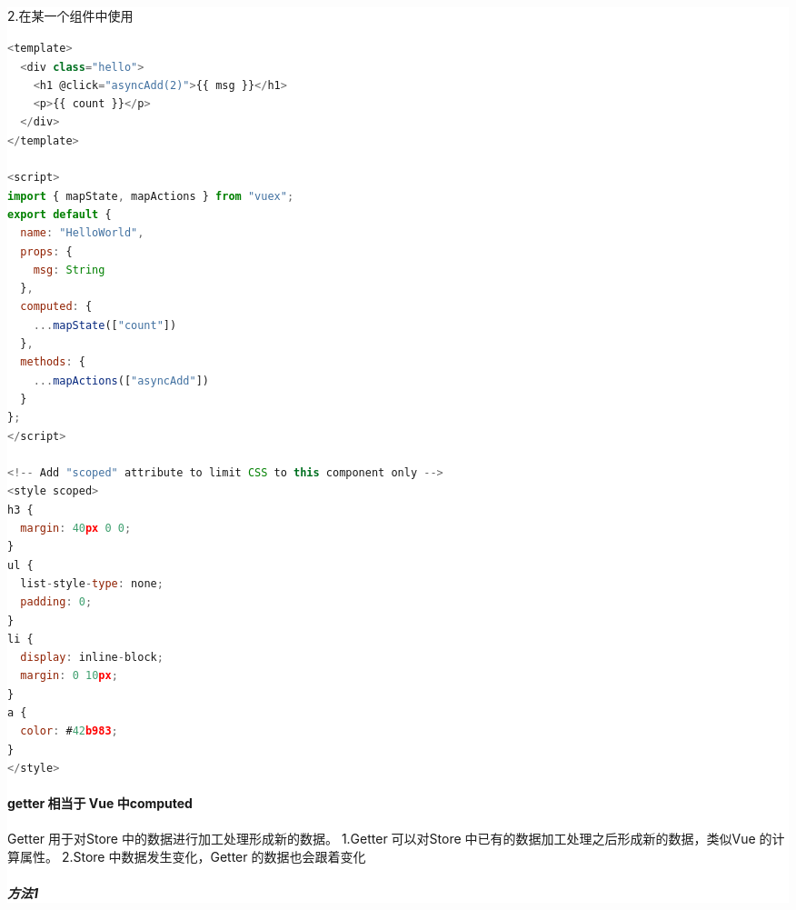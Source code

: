 2.在某一个组件中使用

```js
<template>
  <div class="hello">
    <h1 @click="asyncAdd(2)">{{ msg }}</h1>
    <p>{{ count }}</p>
  </div>
</template>

<script>
import { mapState, mapActions } from "vuex";
export default {
  name: "HelloWorld",
  props: {
    msg: String
  },
  computed: {
    ...mapState(["count"])
  },
  methods: {
    ...mapActions(["asyncAdd"])
  }
};
</script>

<!-- Add "scoped" attribute to limit CSS to this component only -->
<style scoped>
h3 {
  margin: 40px 0 0;
}
ul {
  list-style-type: none;
  padding: 0;
}
li {
  display: inline-block;
  margin: 0 10px;
}
a {
  color: #42b983;
}
</style>

```

#### getter 相当于 Vue 中computed

Getter 用于对Store 中的数据进行加工处理形成新的数据。
1.Getter 可以对Store 中已有的数据加工处理之后形成新的数据，类似Vue 的计算属性。
2.Store 中数据发生变化，Getter 的数据也会跟着变化

##### 方法1
